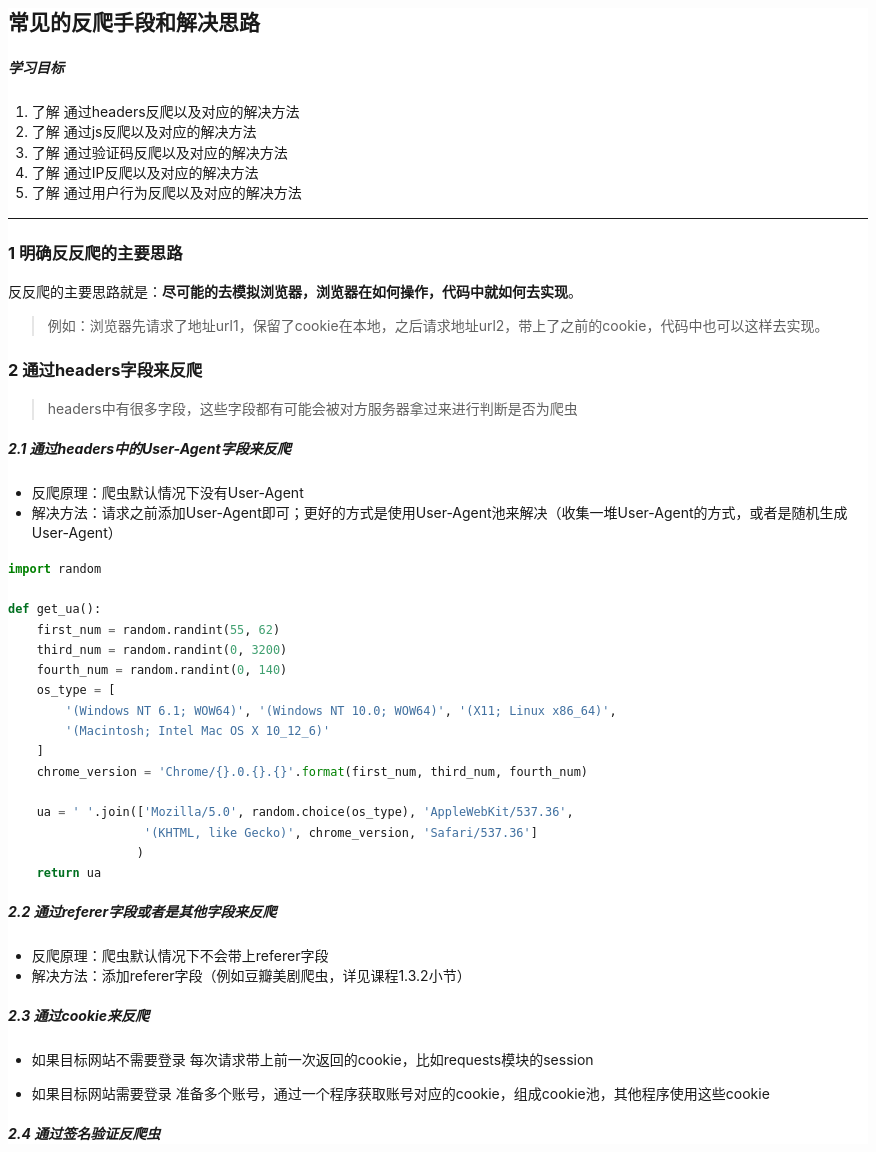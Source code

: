 ## 常见的反爬手段和解决思路

##### 学习目标
1. 了解 通过headers反爬以及对应的解决方法
2. 了解 通过js反爬以及对应的解决方法
3. 了解 通过验证码反爬以及对应的解决方法
4. 了解 通过IP反爬以及对应的解决方法
5. 了解 通过用户行为反爬以及对应的解决方法

-----

### 1  明确反反爬的主要思路
反反爬的主要思路就是：**尽可能的去模拟浏览器，浏览器在如何操作，代码中就如何去实现**。

>例如：浏览器先请求了地址url1，保留了cookie在本地，之后请求地址url2，带上了之前的cookie，代码中也可以这样去实现。


### 2 通过headers字段来反爬
> headers中有很多字段，这些字段都有可能会被对方服务器拿过来进行判断是否为爬虫

##### 2.1 通过headers中的User-Agent字段来反爬
- 反爬原理：爬虫默认情况下没有User-Agent
- 解决方法：请求之前添加User-Agent即可；更好的方式是使用User-Agent池来解决（收集一堆User-Agent的方式，或者是随机生成User-Agent）

```python
import random

def get_ua():
    first_num = random.randint(55, 62)
    third_num = random.randint(0, 3200)
    fourth_num = random.randint(0, 140)
    os_type = [
        '(Windows NT 6.1; WOW64)', '(Windows NT 10.0; WOW64)', '(X11; Linux x86_64)',
        '(Macintosh; Intel Mac OS X 10_12_6)'
    ]
    chrome_version = 'Chrome/{}.0.{}.{}'.format(first_num, third_num, fourth_num)

    ua = ' '.join(['Mozilla/5.0', random.choice(os_type), 'AppleWebKit/537.36',
                   '(KHTML, like Gecko)', chrome_version, 'Safari/537.36']
                  )
    return ua
```

##### 2.2 通过referer字段或者是其他字段来反爬
- 反爬原理：爬虫默认情况下不会带上referer字段
- 解决方法：添加referer字段（例如豆瓣美剧爬虫，详见课程1.3.2小节）


##### 2.3 通过cookie来反爬
- 如果目标网站不需要登录
    每次请求带上前一次返回的cookie，比如requests模块的session
    
- 如果目标网站需要登录
    准备多个账号，通过一个程序获取账号对应的cookie，组成cookie池，其他程序使用这些cookie
##### 2.4  通过签名验证反爬虫
